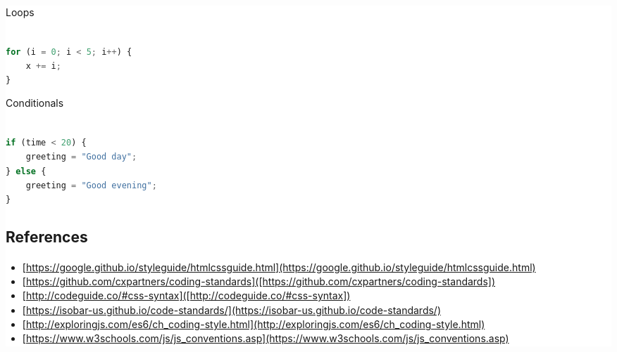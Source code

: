 Loops

```Javascript

for (i = 0; i < 5; i++) {
    x += i;
}

```

Conditionals

```Javascript

if (time < 20) {
    greeting = "Good day";
} else {
    greeting = "Good evening";
}

```

## References

* [https://google.github.io/styleguide/htmlcssguide.html](https://google.github.io/styleguide/htmlcssguide.html)
* [https://github.com/cxpartners/coding-standards]([https://github.com/cxpartners/coding-standards])
* [http://codeguide.co/#css-syntax]([http://codeguide.co/#css-syntax])
* [https://isobar-us.github.io/code-standards/](https://isobar-us.github.io/code-standards/)
* [http://exploringjs.com/es6/ch_coding-style.html](http://exploringjs.com/es6/ch_coding-style.html)
* [https://www.w3schools.com/js/js_conventions.asp](https://www.w3schools.com/js/js_conventions.asp)
